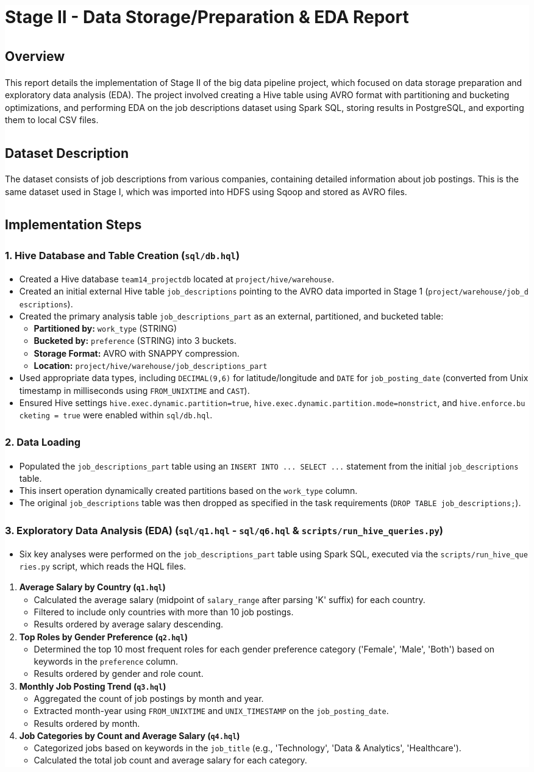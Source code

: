 # Stage II - Data Storage/Preparation & EDA Report

## Overview
This report details the implementation of Stage II of the big data pipeline project, which focused on data storage preparation and exploratory data analysis (EDA). The project involved creating a Hive table using AVRO format with partitioning and bucketing optimizations, and performing EDA on the job descriptions dataset using Spark SQL, storing results in PostgreSQL, and exporting them to local CSV files.

## Dataset Description
The dataset consists of job descriptions from various companies, containing detailed information about job postings. This is the same dataset used in Stage I, which was imported into HDFS using Sqoop and stored as AVRO files.

## Implementation Steps

### 1. Hive Database and Table Creation (`sql/db.hql`)
- Created a Hive database `team14_projectdb` located at `project/hive/warehouse`.
- Created an initial external Hive table `job_descriptions` pointing to the AVRO data imported in Stage 1 (`project/warehouse/job_descriptions`).
- Created the primary analysis table `job_descriptions_part` as an external, partitioned, and bucketed table:
  - **Partitioned by:** `work_type` (STRING)
  - **Bucketed by:** `preference` (STRING) into 3 buckets.
  - **Storage Format:** AVRO with SNAPPY compression.
  - **Location:** `project/hive/warehouse/job_descriptions_part`
- Used appropriate data types, including `DECIMAL(9,6)` for latitude/longitude and `DATE` for `job_posting_date` (converted from Unix timestamp in milliseconds using `FROM_UNIXTIME` and `CAST`).
- Ensured Hive settings `hive.exec.dynamic.partition=true`, `hive.exec.dynamic.partition.mode=nonstrict`, and `hive.enforce.bucketing = true` were enabled within `sql/db.hql`.

### 2. Data Loading
- Populated the `job_descriptions_part` table using an `INSERT INTO ... SELECT ...` statement from the initial `job_descriptions` table.
- This insert operation dynamically created partitions based on the `work_type` column.
- The original `job_descriptions` table was then dropped as specified in the task requirements (`DROP TABLE job_descriptions;`).

### 3. Exploratory Data Analysis (EDA) (`sql/q1.hql` - `sql/q6.hql` & `scripts/run_hive_queries.py`)
- Six key analyses were performed on the `job_descriptions_part` table using Spark SQL, executed via the `scripts/run_hive_queries.py` script, which reads the HQL files.

1.  **Average Salary by Country (`q1.hql`)**
    - Calculated the average salary (midpoint of `salary_range` after parsing 'K' suffix) for each country.
    - Filtered to include only countries with more than 10 job postings.
    - Results ordered by average salary descending.
2.  **Top Roles by Gender Preference (`q2.hql`)**
    - Determined the top 10 most frequent roles for each gender preference category ('Female', 'Male', 'Both') based on keywords in the `preference` column.
    - Results ordered by gender and role count.
3.  **Monthly Job Posting Trend (`q3.hql`)**
    - Aggregated the count of job postings by month and year.
    - Extracted month-year using `FROM_UNIXTIME` and `UNIX_TIMESTAMP` on the `job_posting_date`.
    - Results ordered by month.
4.  **Job Categories by Count and Average Salary (`q4.hql`)**
    - Categorized jobs based on keywords in the `job_title` (e.g., 'Technology', 'Data & Analytics', 'Healthcare').
    - Calculated the total job count and average salary for each category.